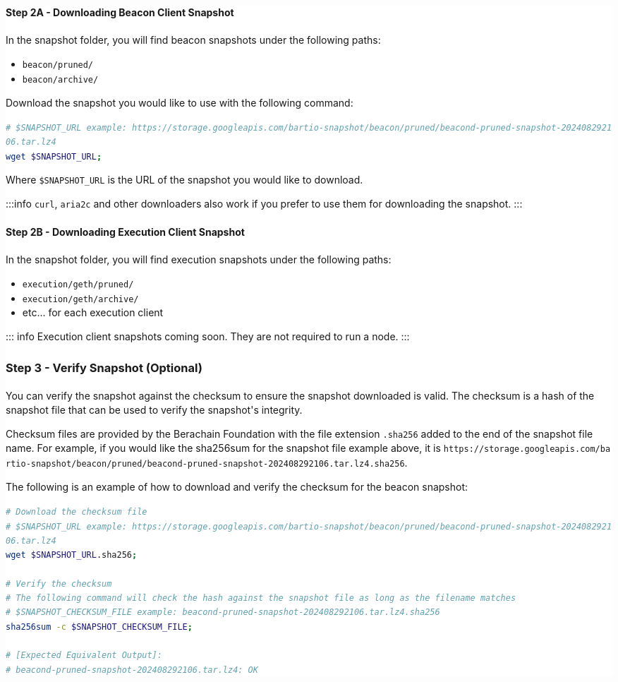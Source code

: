#### Step 2A - Downloading Beacon Client Snapshot

In the snapshot folder, you will find beacon snapshots under the following paths:

- `beacon/pruned/`
- `beacon/archive/`

Download the snapshot you would like to use with the following command:
```bash
# $SNAPSHOT_URL example: https://storage.googleapis.com/bartio-snapshot/beacon/pruned/beacond-pruned-snapshot-202408292106.tar.lz4
wget $SNAPSHOT_URL;
```

Where `$SNAPSHOT_URL` is the URL of the snapshot you would like to download.

:::info
`curl`, `aria2c` and other downloaders also work if you prefer to use them for downloading the snapshot.
:::

#### Step 2B - Downloading Execution Client Snapshot

In the snapshot folder, you will find execution snapshots under the following paths:

- `execution/geth/pruned/`
- `execution/geth/archive/`
- etc... for each execution client

::: info
Execution client snapshots coming soon. They are not required to run a node.
:::

### Step 3 - Verify Snapshot (Optional)

You can verify the snapshot against the checksum to ensure the snapshot downloaded is valid. The checksum is a hash of the snapshot file that can be used to verify the snapshot's integrity.

Checksum files are provided by the Berachain Foundation with the file extension `.sha256` added to the end of the snapshot file name. For example, if you would like the sha256sum for the snapshot file example above, it is `https://storage.googleapis.com/bartio-snapshot/beacon/pruned/beacond-pruned-snapshot-202408292106.tar.lz4.sha256`.

The following is an example of how to download and verify the checksum for the beacon snapshot:

```bash
# Download the checksum file
# $SNAPSHOT_URL example: https://storage.googleapis.com/bartio-snapshot/beacon/pruned/beacond-pruned-snapshot-202408292106.tar.lz4
wget $SNAPSHOT_URL.sha256;

# Verify the checksum
# The following command will check the hash against the snapshot file as long as the filename matches
# $SNAPSHOT_CHECKSUM_FILE example: beacond-pruned-snapshot-202408292106.tar.lz4.sha256
sha256sum -c $SNAPSHOT_CHECKSUM_FILE;

# [Expected Equivalent Output]:
# beacond-pruned-snapshot-202408292106.tar.lz4: OK
```
